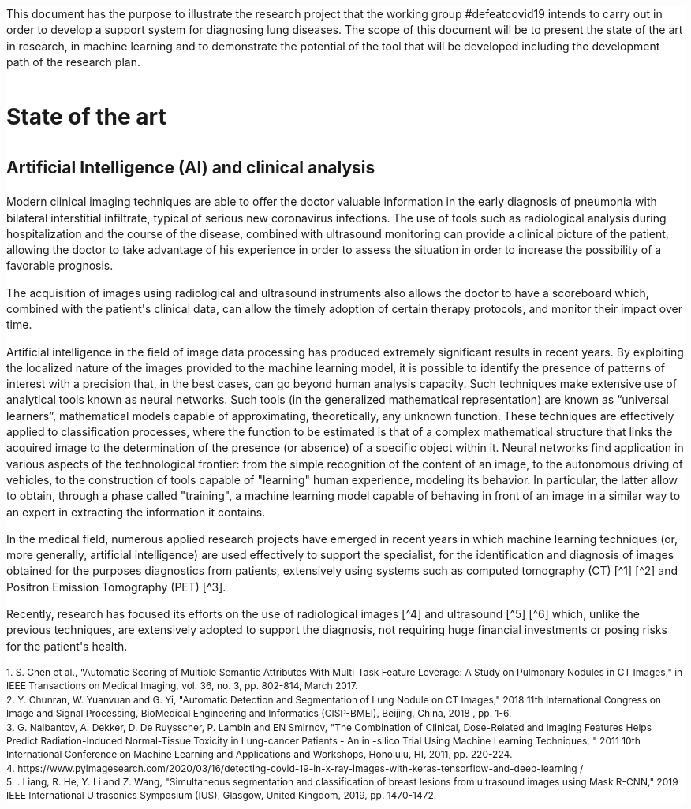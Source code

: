 This document has the purpose to illustrate the research project that the working group #defeatcovid19 intends to carry out in order to develop a support system for diagnosing lung diseases. The scope of this document will be to present the state of the art in research, in machine learning and to demonstrate the potential of the tool that will be developed including the development path of the research plan.


# State of the art


## Artificial Intelligence (AI) and clinical analysis

Modern clinical imaging techniques are able to offer the doctor valuable information in the early diagnosis of pneumonia with bilateral interstitial infiltrate, typical of serious new coronavirus infections. The use of tools such as radiological analysis during hospitalization and the course of the disease, combined with ultrasound monitoring can provide a clinical picture of the patient, allowing the doctor to take advantage of his experience in order to assess the situation in order to increase the possibility of a favorable prognosis.

The acquisition of images using radiological and ultrasound instruments also allows the doctor to have a scoreboard which, combined with the patient's clinical data, can allow the timely adoption of certain therapy protocols, and monitor their impact over time.

Artificial intelligence in the field of image data processing has produced extremely significant results in recent years. By exploiting the localized nature of the images provided to the machine learning model, it is possible to identify the presence of patterns of interest with a precision that, in the best cases, can go beyond human analysis capacity. Such techniques make extensive use of analytical tools known as neural networks. Such tools (in the generalized mathematical representation) are known as “universal learners”, mathematical models capable of approximating, theoretically, any unknown function. These techniques are effectively applied to classification processes, where the function to be estimated is that of a complex mathematical structure that links the acquired image to the determination of the presence (or absence) of a specific object within it. Neural networks find application in various aspects of the technological frontier: from the simple recognition of the content of an image, to the autonomous driving of vehicles, to the construction of tools capable of "learning" human experience, modeling its behavior. In particular, the latter allow to obtain, through a phase called "training", a machine learning model capable of behaving in front of an image in a similar way to an expert in extracting the information it contains. 

In the medical field, numerous applied research projects have emerged in recent years in which machine learning techniques (or, more generally, artificial intelligence) are used effectively to support the specialist, for the identification and diagnosis of images obtained for the purposes diagnostics from patients, extensively using systems such as computed tomography (CT) [^1] [^2] and Positron Emission Tomography (PET) [^3]. 

Recently, research has focused its efforts on the use of radiological images [^4] and ultrasound [^5] [^6] which, unlike the previous techniques, are extensively adopted to support the diagnosis, not requiring huge financial investments or posing risks for the patient's health.

<p style="font-size:12px">
 1. S. Chen et al., "Automatic Scoring of Multiple Semantic Attributes With Multi-Task Feature Leverage: A Study on Pulmonary Nodules in CT Images," in IEEE Transactions on Medical Imaging, vol. 36, no. 3, pp. 802-814, March 2017. <br/>
 2. Y. Chunran, W. Yuanvuan and G. Yi, "Automatic Detection and Segmentation of Lung Nodule on CT Images," 2018 11th International Congress on Image and Signal Processing, BioMedical Engineering and Informatics (CISP-BMEI), Beijing, China, 2018 , pp. 1-6.<br/>
 3. G. Nalbantov, A. Dekker, D. De Ruysscher, P. Lambin and EN Smirnov, "The Combination of Clinical, Dose-Related and Imaging Features Helps Predict Radiation-Induced Normal-Tissue Toxicity in Lung-cancer Patients - An in -silico Trial Using Machine Learning Techniques, " 2011 10th International Conference on Machine Learning and Applications and Workshops, Honolulu, HI, 2011, pp. 220-224.<br/>
 4. https://www.pyimagesearch.com/2020/03/16/detecting-covid-19-in-x-ray-images-with-keras-tensorflow-and-deep-learning /<br/>
 5. . Liang, R. He, Y. Li and Z. Wang, "Simultaneous segmentation and classification of breast lesions from ultrasound images using Mask R-CNN," 2019 IEEE International Ultrasonics Symposium (IUS), Glasgow, United Kingdom, 2019, pp. 1470-1472.<br/>